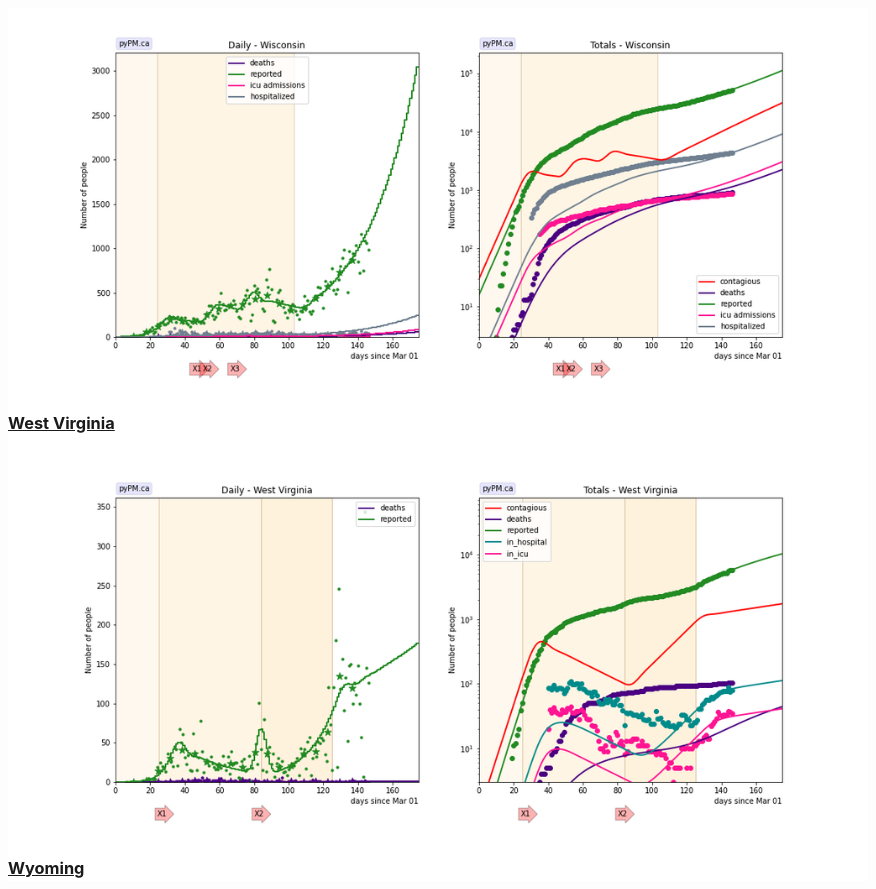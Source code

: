![wi](img/wi_2_3_0724.png)

### [West Virginia](img/wv_2_3_0724.pdf)

![wv](img/wv_2_3_0724.png)

### [Wyoming](img/wy_2_3_0724.pdf)
